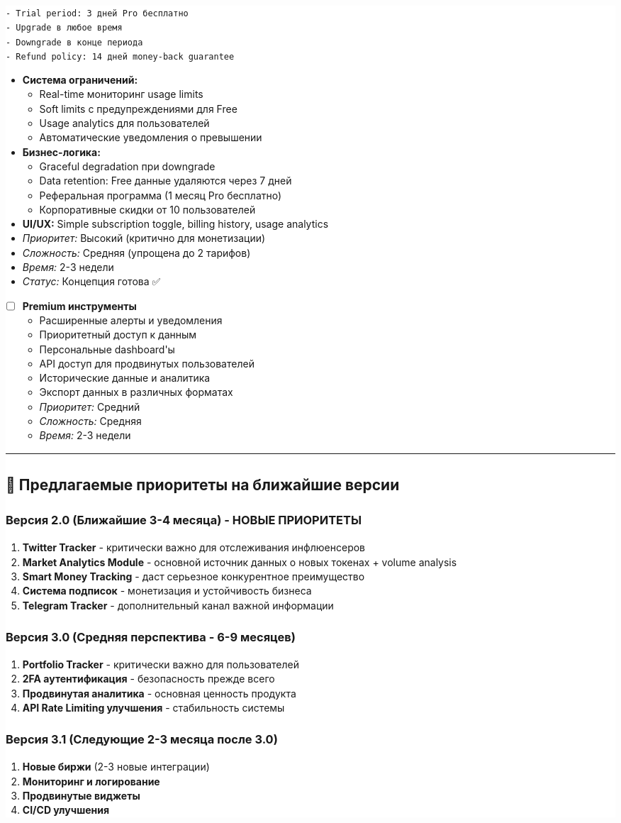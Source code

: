     - Trial period: 3 дней Pro бесплатно
    - Upgrade в любое время
    - Downgrade в конце периода
    - Refund policy: 14 дней money-back guarantee
  - **Система ограничений:**
    - Real-time мониторинг usage limits
    - Soft limits с предупреждениями для Free
    - Usage analytics для пользователей
    - Автоматические уведомления о превышении
  - **Бизнес-логика:**
    - Graceful degradation при downgrade
    - Data retention: Free данные удаляются через 7 дней
    - Реферальная программа (1 месяц Pro бесплатно)
    - Корпоративные скидки от 10 пользователей
  - **UI/UX:** Simple subscription toggle, billing history, usage analytics
  - *Приоритет:* Высокий (критично для монетизации)
  - *Сложность:* Средняя (упрощена до 2 тарифов)
  - *Время:* 2-3 недели
  - *Статус:* Концепция готова ✅

- [ ] **Premium инструменты**
  - Расширенные алерты и уведомления
  - Приоритетный доступ к данным
  - Персональные dashboard'ы
  - API доступ для продвинутых пользователей
  - Исторические данные и аналитика
  - Экспорт данных в различных форматах
  - *Приоритет:* Средний
  - *Сложность:* Средняя
  - *Время:* 2-3 недели

---

## 🎯 Предлагаемые приоритеты на ближайшие версии

### Версия 2.0 (Ближайшие 3-4 месяца) - НОВЫЕ ПРИОРИТЕТЫ
1. **Twitter Tracker** - критически важно для отслеживания инфлюенсеров
2. **Market Analytics Module** - основной источник данных о новых токенах + volume analysis
3. **Smart Money Tracking** - даст серьезное конкурентное преимущество
4. **Система подписок** - монетизация и устойчивость бизнеса
5. **Telegram Tracker** - дополнительный канал важной информации

### Версия 3.0 (Средняя перспектива - 6-9 месяцев)
1. **Portfolio Tracker** - критически важно для пользователей
2. **2FA аутентификация** - безопасность прежде всего
3. **Продвинутая аналитика** - основная ценность продукта
4. **API Rate Limiting улучшения** - стабильность системы

### Версия 3.1 (Следующие 2-3 месяца после 3.0)
1. **Новые биржи** (2-3 новые интеграции)
2. **Мониторинг и логирование**
3. **Продвинутые виджеты**
4. **CI/CD улучшения**
